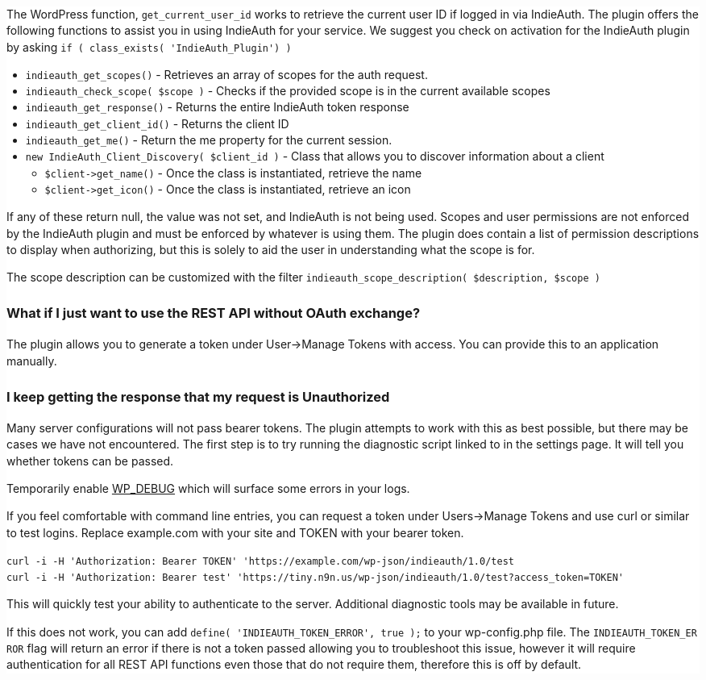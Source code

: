 The WordPress function, `get_current_user_id` works to retrieve the current user ID if logged in via IndieAuth. The plugin offers the following functions to assist you in using IndieAuth for your service. We suggest you check on activation for the IndieAuth plugin by asking `if ( class_exists( 'IndieAuth_Plugin') )`

* `indieauth_get_scopes()` - Retrieves an array of scopes for the auth request.
* `indieauth_check_scope( $scope )` - Checks if the provided scope is in the current available scopes
* `indieauth_get_response()` - Returns the entire IndieAuth token response
* `indieauth_get_client_id()` - Returns the client ID
* `indieauth_get_me()` - Return the me property for the current session.
* `new IndieAuth_Client_Discovery( $client_id )` - Class that allows you to discover information about a client
    * `$client->get_name()` - Once the class is instantiated, retrieve the name
    * `$client->get_icon()` - Once the class is instantiated, retrieve an icon

If any of these return null, the value was not set, and IndieAuth is not being used. Scopes and user permissions are not enforced by the IndieAuth plugin and must be enforced by whatever is using them. The plugin does contain a list of permission descriptions to display when authorizing, but this is solely to aid the user in understanding what the scope is for.

The scope description can be customized with the filter `indieauth_scope_description( $description, $scope )`

### What if I just want to use the REST API without OAuth exchange? ###

The plugin allows you to generate a token under User->Manage Tokens with access. You can provide this to an application manually.

### I keep getting the response that my request is Unauthorized ###

Many server configurations will not pass bearer tokens. The plugin attempts to work with this as best possible, but there may be cases we have not encountered. The first step is to try running the diagnostic script linked to in the settings page. It will tell you whether tokens can be passed.

Temporarily enable [WP_DEBUG](https://codex.wordpress.org/Debugging_in_WordPress) which will surface some errors in your logs.

If you feel comfortable with command line entries, you can request a token under Users->Manage Tokens and use curl or similar to test logins. Replace example.com with your site and TOKEN with your bearer token.

    curl -i -H 'Authorization: Bearer TOKEN' 'https://example.com/wp-json/indieauth/1.0/test
    curl -i -H 'Authorization: Bearer test' 'https://tiny.n9n.us/wp-json/indieauth/1.0/test?access_token=TOKEN'

This will quickly test your ability to authenticate to the server. Additional diagnostic tools may be available in future.

If this does not work, you can add `define( 'INDIEAUTH_TOKEN_ERROR', true );` to your wp-config.php file. The `INDIEAUTH_TOKEN_ERROR` flag will return an error if there is not a token passed allowing you to troubleshoot this issue, however it will require authentication for all REST API functions even those that do not require them, therefore this is off by default.
